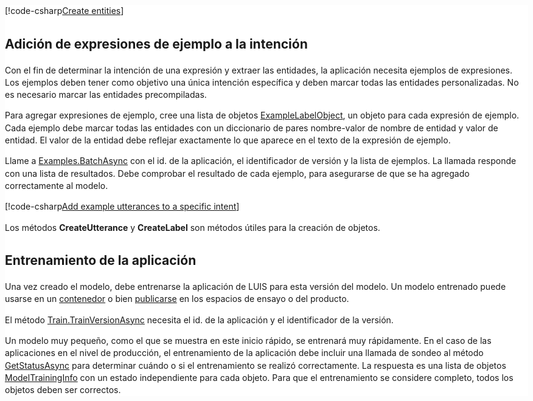 [!code-csharp[Create entities](~/cognitive-services-dotnet-sdk-samples/documentation-samples/quickstarts/LUIS/LUIS.cs?name=AuthoringAddEntities)]

## <a name="add-example-utterance-to-intent"></a>Adición de expresiones de ejemplo a la intención

Con el fin de determinar la intención de una expresión y extraer las entidades, la aplicación necesita ejemplos de expresiones. Los ejemplos deben tener como objetivo una única intención específica y deben marcar todas las entidades personalizadas. No es necesario marcar las entidades precompiladas. 

Para agregar expresiones de ejemplo, cree una lista de objetos [ExampleLabelObject](https://docs.microsoft.com/dotnet/api/microsoft.azure.cognitiveservices.language.luis.authoring.models.examplelabelobject?view=azure-dotnet), un objeto para cada expresión de ejemplo. Cada ejemplo debe marcar todas las entidades con un diccionario de pares nombre-valor de nombre de entidad y valor de entidad. El valor de la entidad debe reflejar exactamente lo que aparece en el texto de la expresión de ejemplo. 

Llame a [Examples.BatchAsync](https://docs.microsoft.com/dotnet/api/microsoft.azure.cognitiveservices.language.luis.authoring.examplesextensions.batchasync?view=azure-dotnet#Microsoft_Azure_CognitiveServices_Language_LUIS_Authoring_ExamplesExtensions_BatchAsync_Microsoft_Azure_CognitiveServices_Language_LUIS_Authoring_IExamples_System_Guid_System_String_System_Collections_Generic_IList_Microsoft_Azure_CognitiveServices_Language_LUIS_Authoring_Models_ExampleLabelObject__System_Threading_CancellationToken_) con el id. de la aplicación, el identificador de versión y la lista de ejemplos. La llamada responde con una lista de resultados. Debe comprobar el resultado de cada ejemplo, para asegurarse de que se ha agregado correctamente al modelo. 

[!code-csharp[Add example utterances to a specific intent](~/cognitive-services-dotnet-sdk-samples/documentation-samples/quickstarts/LUIS/LUIS.cs?name=AuthoringBatchAddUtterancesForIntent)]
    
Los métodos **CreateUtterance** y **CreateLabel** son métodos útiles para la creación de objetos.

## <a name="train-the-app"></a>Entrenamiento de la aplicación

Una vez creado el modelo, debe entrenarse la aplicación de LUIS para esta versión del modelo. Un modelo entrenado puede usarse en un [contenedor](luis-container-howto.md) o bien [publicarse](luis-how-to-publish-app.md) en los espacios de ensayo o del producto. 

El método [Train.TrainVersionAsync](https://docs.microsoft.com/dotnet/api/microsoft.azure.cognitiveservices.language.luis.authoring.trainextensions?view=azure-dotnet) necesita el id. de la aplicación y el identificador de la versión. 

Un modelo muy pequeño, como el que se muestra en este inicio rápido, se entrenará muy rápidamente. En el caso de las aplicaciones en el nivel de producción, el entrenamiento de la aplicación debe incluir una llamada de sondeo al método [GetStatusAsync](https://docs.microsoft.com/dotnet/api/microsoft.azure.cognitiveservices.language.luis.authoring.trainextensions.getstatusasync?view=azure-dotnet#Microsoft_Azure_CognitiveServices_Language_LUIS_Authoring_TrainExtensions_GetStatusAsync_Microsoft_Azure_CognitiveServices_Language_LUIS_Authoring_ITrain_System_Guid_System_String_System_Threading_CancellationToken_) para determinar cuándo o si el entrenamiento se realizó correctamente. La respuesta es una lista de objetos [ModelTrainingInfo](https://docs.microsoft.com/dotnet/api/microsoft.azure.cognitiveservices.language.luis.authoring.models.modeltraininginfo?view=azure-dotnet) con un estado independiente para cada objeto. Para que el entrenamiento se considere completo, todos los objetos deben ser correctos.
